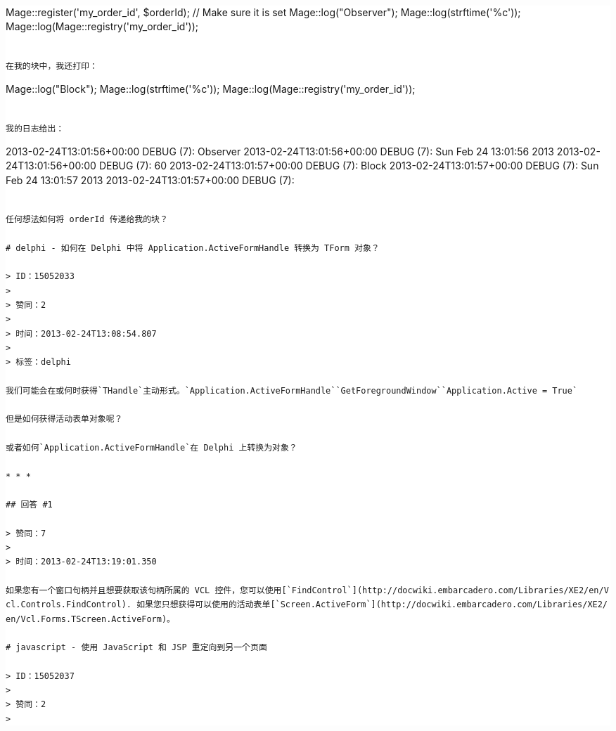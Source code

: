 ```
```
Mage::register('my_order_id', $orderId);
// Make sure it is set
Mage::log("Observer");
Mage::log(strftime('%c'));
Mage::log(Mage::registry('my_order_id')); 
```

在我的块中，我还打印：

```
Mage::log("Block");
Mage::log(strftime('%c'));
Mage::log(Mage::registry('my_order_id')); 
```

我的日志给出：

```
2013-02-24T13:01:56+00:00 DEBUG (7): Observer
2013-02-24T13:01:56+00:00 DEBUG (7): Sun Feb 24 13:01:56 2013
2013-02-24T13:01:56+00:00 DEBUG (7): 60
2013-02-24T13:01:57+00:00 DEBUG (7): Block
2013-02-24T13:01:57+00:00 DEBUG (7): Sun Feb 24 13:01:57 2013
2013-02-24T13:01:57+00:00 DEBUG (7): 
```

任何想法如何将 orderId 传递给我的块？

# delphi - 如何在 Delphi 中将 Application.ActiveFormHandle 转换为 TForm 对象？

> ID：15052033
> 
> 赞同：2
> 
> 时间：2013-02-24T13:08:54.807
> 
> 标签：delphi

我们可能会在或何时获得`THandle`主动形式。`Application.ActiveFormHandle``GetForegroundWindow``Application.Active = True`

但是如何获得活动表单对象呢？

或者如何`Application.ActiveFormHandle`在 Delphi 上转换为对象？

* * *

## 回答 #1

> 赞同：7
> 
> 时间：2013-02-24T13:19:01.350

如果您有一个窗口句柄并且想要获取该句柄所属的 VCL 控件，您可以使用[`FindControl`](http://docwiki.embarcadero.com/Libraries/XE2/en/Vcl.Controls.FindControl). 如果您只想获得可以使用的活动表单[`Screen.ActiveForm`](http://docwiki.embarcadero.com/Libraries/XE2/en/Vcl.Forms.TScreen.ActiveForm)。

# javascript - 使用 JavaScript 和 JSP 重定向到另一个页面

> ID：15052037
> 
> 赞同：2
> 
```